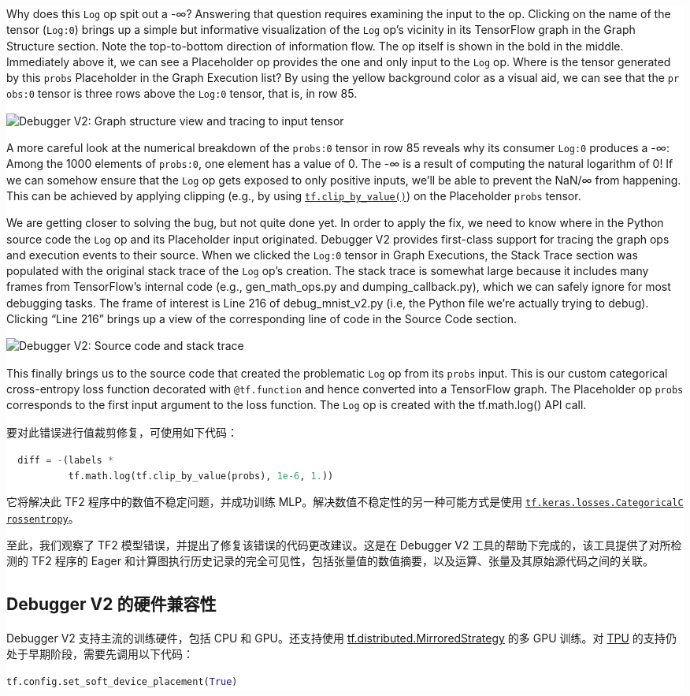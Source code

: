Why does this `Log` op spit out a -∞? Answering that question requires examining the input to the op. Clicking on the name of the tensor (`Log:0`) brings up a simple but informative visualization of the `Log` op’s vicinity in its TensorFlow graph in the Graph Structure section. Note the top-to-bottom direction of information flow. The op itself is shown in the bold in the middle. Immediately above it, we can see a Placeholder op provides the one and only input to the `Log` op. Where is the tensor generated by this `probs` Placeholder in the Graph Execution list? By using the yellow background color as a visual aid, we can see that the `probs:0` tensor is three rows above the `Log:0` tensor, that is, in row 85.

![Debugger V2: Graph structure view and tracing to input tensor](https://github.com/tensorflow/docs-l10n/blob/master/site/zh-cn/tensorboard/images/debugger_v2_3_graph_input.png?raw=true)

A more careful look at the numerical breakdown of the `probs:0` tensor in row 85 reveals why its consumer `Log:0` produces a -∞: Among the 1000 elements of `probs:0`, one element has a value of 0. The -∞ is a result of computing the natural logarithm of 0! If we can somehow ensure that the `Log` op gets exposed to only positive inputs, we’ll be able to prevent the NaN/∞ from happening. This can be achieved by applying clipping (e.g., by using [`tf.clip_by_value()`](https://www.tensorflow.org/api_docs/python/tf/clip_by_value)) on the Placeholder `probs` tensor.

We are getting closer to solving the bug, but not quite done yet. In order to apply the fix, we need to know where in the Python source code the `Log` op and its Placeholder input originated. Debugger V2 provides first-class support for tracing the graph ops and execution events to their source. When we clicked the `Log:0` tensor in Graph Executions, the Stack Trace section was populated with the original stack trace of the `Log` op’s creation. The stack trace is somewhat large because it includes many frames from TensorFlow’s internal code (e.g., gen_math_ops.py and dumping_callback.py), which we can safely ignore for most debugging tasks. The frame of interest is Line 216 of debug_mnist_v2.py (i.e, the Python file we’re actually trying to debug). Clicking “Line 216” brings up a view of the corresponding line of code in the Source Code section.

![Debugger V2: Source code and stack trace](https://github.com/tensorflow/docs-l10n/blob/master/site/zh-cn/tensorboard/images/debugger_v2_4_source_code.png?raw=true)

This finally brings us to the source code that created the problematic `Log` op from its `probs` input. This is our custom categorical cross-entropy loss function decorated with `@tf.function` and hence converted into a TensorFlow graph. The Placeholder op `probs` corresponds to the first input argument to the loss function. The `Log` op is created with the tf.math.log() API call.

要对此错误进行值裁剪修复，可使用如下代码：

```py
  diff = -(labels *
           tf.math.log(tf.clip_by_value(probs), 1e-6, 1.))
```

它将解决此 TF2 程序中的数值不稳定问题，并成功训练 MLP。解决数值不稳定性的另一种可能方式是使用 [`tf.keras.losses.CategoricalCrossentropy`](https://www.tensorflow.org/api_docs/python/tf/keras/losses/CategoricalCrossentropy)。

至此，我们观察了 TF2 模型错误，并提出了修复该错误的代码更改建议。这是在 Debugger V2 工具的帮助下完成的，该工具提供了对所检测的 TF2 程序的 Eager 和计算图执行历史记录的完全可见性，包括张量值的数值摘要，以及运算、张量及其原始源代码之间的关联。

## Debugger V2 的硬件兼容性

Debugger V2 支持主流的训练硬件，包括 CPU 和 GPU。还支持使用 [tf.distributed.MirroredStrategy](https://www.tensorflow.org/api_docs/python/tf/distribute/MirroredStrategy) 的多 GPU 训练。对 [TPU](https://www.tensorflow.org/guide/tpu) 的支持仍处于早期阶段，需要先调用以下代码：

```py
tf.config.set_soft_device_placement(True)
```

